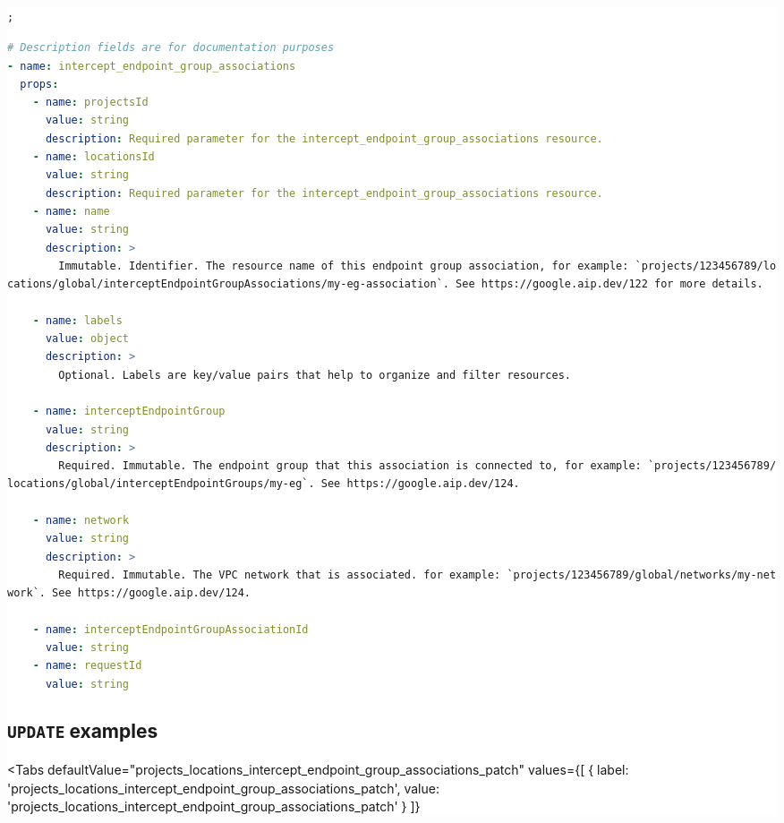 ```sql
;
```
</TabItem>
<TabItem value="manifest">

```yaml
# Description fields are for documentation purposes
- name: intercept_endpoint_group_associations
  props:
    - name: projectsId
      value: string
      description: Required parameter for the intercept_endpoint_group_associations resource.
    - name: locationsId
      value: string
      description: Required parameter for the intercept_endpoint_group_associations resource.
    - name: name
      value: string
      description: >
        Immutable. Identifier. The resource name of this endpoint group association, for example: `projects/123456789/locations/global/interceptEndpointGroupAssociations/my-eg-association`. See https://google.aip.dev/122 for more details.
        
    - name: labels
      value: object
      description: >
        Optional. Labels are key/value pairs that help to organize and filter resources.
        
    - name: interceptEndpointGroup
      value: string
      description: >
        Required. Immutable. The endpoint group that this association is connected to, for example: `projects/123456789/locations/global/interceptEndpointGroups/my-eg`. See https://google.aip.dev/124.
        
    - name: network
      value: string
      description: >
        Required. Immutable. The VPC network that is associated. for example: `projects/123456789/global/networks/my-network`. See https://google.aip.dev/124.
        
    - name: interceptEndpointGroupAssociationId
      value: string
    - name: requestId
      value: string
```
</TabItem>
</Tabs>


## `UPDATE` examples

<Tabs
    defaultValue="projects_locations_intercept_endpoint_group_associations_patch"
    values={[
        { label: 'projects_locations_intercept_endpoint_group_associations_patch', value: 'projects_locations_intercept_endpoint_group_associations_patch' }
    ]}
>
<TabItem value="projects_locations_intercept_endpoint_group_associations_patch">

